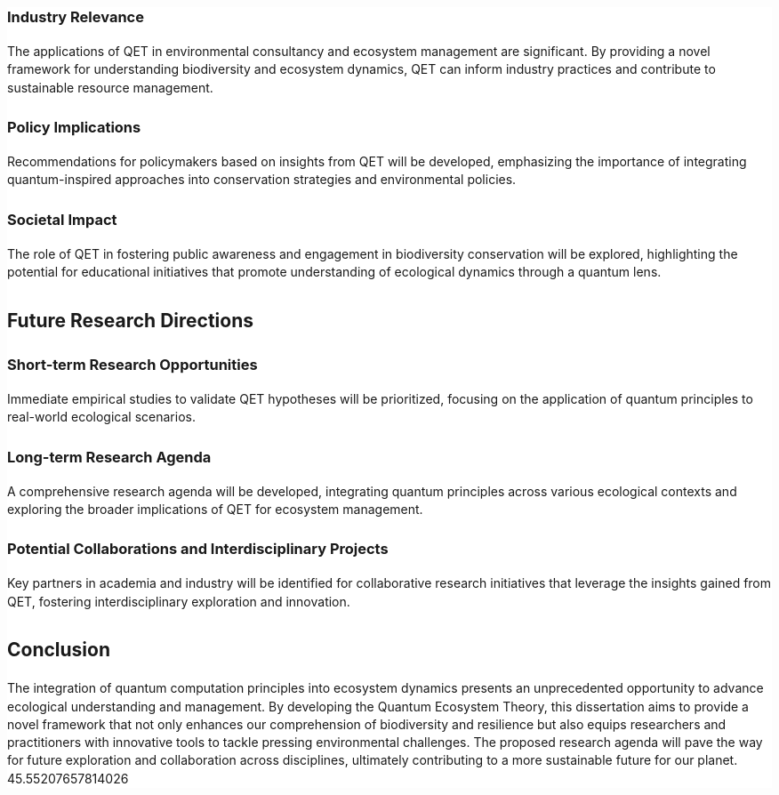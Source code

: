 ### Industry Relevance

The applications of QET in environmental consultancy and ecosystem management are significant. By providing a novel framework for understanding biodiversity and ecosystem dynamics, QET can inform industry practices and contribute to sustainable resource management.

### Policy Implications

Recommendations for policymakers based on insights from QET will be developed, emphasizing the importance of integrating quantum-inspired approaches into conservation strategies and environmental policies.

### Societal Impact

The role of QET in fostering public awareness and engagement in biodiversity conservation will be explored, highlighting the potential for educational initiatives that promote understanding of ecological dynamics through a quantum lens.

## Future Research Directions

### Short-term Research Opportunities

Immediate empirical studies to validate QET hypotheses will be prioritized, focusing on the application of quantum principles to real-world ecological scenarios.

### Long-term Research Agenda

A comprehensive research agenda will be developed, integrating quantum principles across various ecological contexts and exploring the broader implications of QET for ecosystem management.

### Potential Collaborations and Interdisciplinary Projects

Key partners in academia and industry will be identified for collaborative research initiatives that leverage the insights gained from QET, fostering interdisciplinary exploration and innovation.

## Conclusion

The integration of quantum computation principles into ecosystem dynamics presents an unprecedented opportunity to advance ecological understanding and management. By developing the Quantum Ecosystem Theory, this dissertation aims to provide a novel framework that not only enhances our comprehension of biodiversity and resilience but also equips researchers and practitioners with innovative tools to tackle pressing environmental challenges. The proposed research agenda will pave the way for future exploration and collaboration across disciplines, ultimately contributing to a more sustainable future for our planet. 45.55207657814026